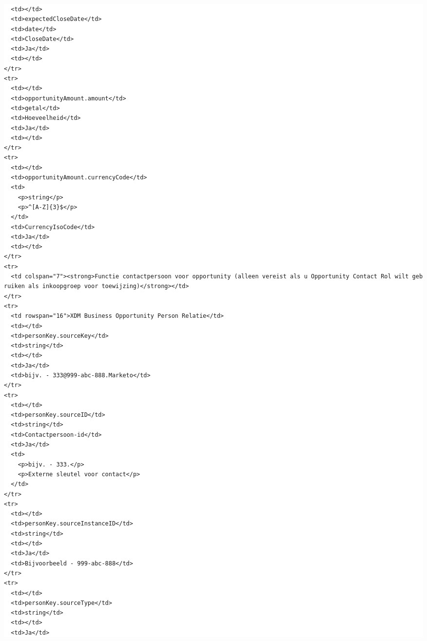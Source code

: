       <td></td>
      <td>expectedCloseDate</td>
      <td>date</td>
      <td>CloseDate</td>
      <td>Ja</td>
      <td></td>
    </tr>
    <tr>
      <td></td>
      <td>opportunityAmount.amount</td>
      <td>getal</td>
      <td>Hoeveelheid</td>
      <td>Ja</td>
      <td></td>
    </tr>
    <tr>
      <td></td>
      <td>opportunityAmount.currencyCode</td>
      <td>
        <p>string</p>
        <p>^[A-Z]{3}$</p>
      </td>
      <td>CurrencyIsoCode</td>
      <td>Ja</td>
      <td></td>
    </tr>
    <tr>
      <td colspan="7"><strong>Functie contactpersoon voor opportunity (alleen vereist als u Opportunity Contact Rol wilt gebruiken als inkoopgroep voor toewijzing)</strong></td>
    </tr>
    <tr>
      <td rowspan="16">XDM Business Opportunity Person Relatie</td>
      <td></td>
      <td>personKey.sourceKey</td>
      <td>string</td>
      <td></td>
      <td>Ja</td>
      <td>bijv. - 333@999-abc-888.Marketo</td>
    </tr>
    <tr>
      <td></td>
      <td>personKey.sourceID</td>
      <td>string</td>
      <td>Contactpersoon-id</td>
      <td>Ja</td>
      <td>
        <p>bijv. - 333.</p>
        <p>Externe sleutel voor contact</p>
      </td>
    </tr>
    <tr>
      <td></td>
      <td>personKey.sourceInstanceID</td>
      <td>string</td>
      <td></td>
      <td>Ja</td>
      <td>Bijvoorbeeld - 999-abc-888</td>
    </tr>
    <tr>
      <td></td>
      <td>personKey.sourceType</td>
      <td>string</td>
      <td></td>
      <td>Ja</td>